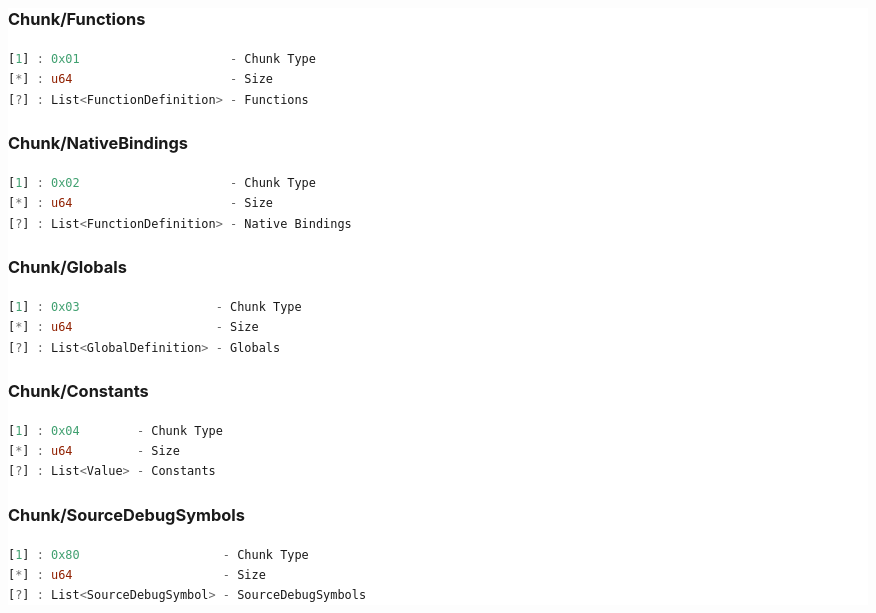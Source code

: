 ### Chunk/Functions

```rs
[1] : 0x01                     - Chunk Type
[*] : u64                      - Size
[?] : List<FunctionDefinition> - Functions
```

### Chunk/NativeBindings

```rs
[1] : 0x02                     - Chunk Type
[*] : u64                      - Size
[?] : List<FunctionDefinition> - Native Bindings
```

### Chunk/Globals

```rs
[1] : 0x03                   - Chunk Type
[*] : u64                    - Size
[?] : List<GlobalDefinition> - Globals
```

### Chunk/Constants

```rs
[1] : 0x04        - Chunk Type
[*] : u64         - Size
[?] : List<Value> - Constants
```

### Chunk/SourceDebugSymbols

```rs
[1] : 0x80                    - Chunk Type
[*] : u64                     - Size
[?] : List<SourceDebugSymbol> - SourceDebugSymbols
```
